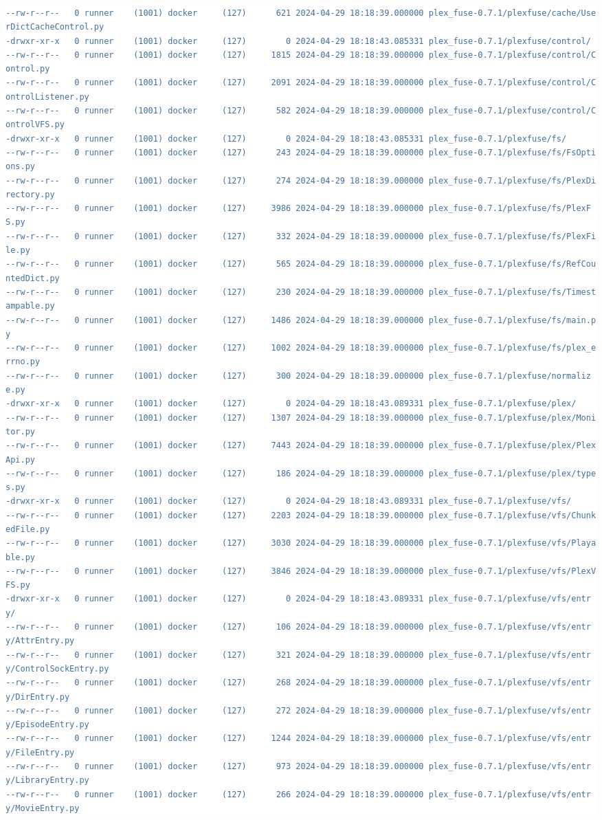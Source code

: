 ```diff
--rw-r--r--   0 runner    (1001) docker     (127)      621 2024-04-29 18:18:39.000000 plex_fuse-0.7.1/plexfuse/cache/UserDictCacheControl.py
-drwxr-xr-x   0 runner    (1001) docker     (127)        0 2024-04-29 18:18:43.085331 plex_fuse-0.7.1/plexfuse/control/
--rw-r--r--   0 runner    (1001) docker     (127)     1815 2024-04-29 18:18:39.000000 plex_fuse-0.7.1/plexfuse/control/Control.py
--rw-r--r--   0 runner    (1001) docker     (127)     2091 2024-04-29 18:18:39.000000 plex_fuse-0.7.1/plexfuse/control/ControlListener.py
--rw-r--r--   0 runner    (1001) docker     (127)      582 2024-04-29 18:18:39.000000 plex_fuse-0.7.1/plexfuse/control/ControlVFS.py
-drwxr-xr-x   0 runner    (1001) docker     (127)        0 2024-04-29 18:18:43.085331 plex_fuse-0.7.1/plexfuse/fs/
--rw-r--r--   0 runner    (1001) docker     (127)      243 2024-04-29 18:18:39.000000 plex_fuse-0.7.1/plexfuse/fs/FsOptions.py
--rw-r--r--   0 runner    (1001) docker     (127)      274 2024-04-29 18:18:39.000000 plex_fuse-0.7.1/plexfuse/fs/PlexDirectory.py
--rw-r--r--   0 runner    (1001) docker     (127)     3986 2024-04-29 18:18:39.000000 plex_fuse-0.7.1/plexfuse/fs/PlexFS.py
--rw-r--r--   0 runner    (1001) docker     (127)      332 2024-04-29 18:18:39.000000 plex_fuse-0.7.1/plexfuse/fs/PlexFile.py
--rw-r--r--   0 runner    (1001) docker     (127)      565 2024-04-29 18:18:39.000000 plex_fuse-0.7.1/plexfuse/fs/RefCountedDict.py
--rw-r--r--   0 runner    (1001) docker     (127)      230 2024-04-29 18:18:39.000000 plex_fuse-0.7.1/plexfuse/fs/Timestampable.py
--rw-r--r--   0 runner    (1001) docker     (127)     1486 2024-04-29 18:18:39.000000 plex_fuse-0.7.1/plexfuse/fs/main.py
--rw-r--r--   0 runner    (1001) docker     (127)     1002 2024-04-29 18:18:39.000000 plex_fuse-0.7.1/plexfuse/fs/plex_errno.py
--rw-r--r--   0 runner    (1001) docker     (127)      300 2024-04-29 18:18:39.000000 plex_fuse-0.7.1/plexfuse/normalize.py
-drwxr-xr-x   0 runner    (1001) docker     (127)        0 2024-04-29 18:18:43.089331 plex_fuse-0.7.1/plexfuse/plex/
--rw-r--r--   0 runner    (1001) docker     (127)     1307 2024-04-29 18:18:39.000000 plex_fuse-0.7.1/plexfuse/plex/Monitor.py
--rw-r--r--   0 runner    (1001) docker     (127)     7443 2024-04-29 18:18:39.000000 plex_fuse-0.7.1/plexfuse/plex/PlexApi.py
--rw-r--r--   0 runner    (1001) docker     (127)      186 2024-04-29 18:18:39.000000 plex_fuse-0.7.1/plexfuse/plex/types.py
-drwxr-xr-x   0 runner    (1001) docker     (127)        0 2024-04-29 18:18:43.089331 plex_fuse-0.7.1/plexfuse/vfs/
--rw-r--r--   0 runner    (1001) docker     (127)     2203 2024-04-29 18:18:39.000000 plex_fuse-0.7.1/plexfuse/vfs/ChunkedFile.py
--rw-r--r--   0 runner    (1001) docker     (127)     3030 2024-04-29 18:18:39.000000 plex_fuse-0.7.1/plexfuse/vfs/Playable.py
--rw-r--r--   0 runner    (1001) docker     (127)     3846 2024-04-29 18:18:39.000000 plex_fuse-0.7.1/plexfuse/vfs/PlexVFS.py
-drwxr-xr-x   0 runner    (1001) docker     (127)        0 2024-04-29 18:18:43.089331 plex_fuse-0.7.1/plexfuse/vfs/entry/
--rw-r--r--   0 runner    (1001) docker     (127)      106 2024-04-29 18:18:39.000000 plex_fuse-0.7.1/plexfuse/vfs/entry/AttrEntry.py
--rw-r--r--   0 runner    (1001) docker     (127)      321 2024-04-29 18:18:39.000000 plex_fuse-0.7.1/plexfuse/vfs/entry/ControlSockEntry.py
--rw-r--r--   0 runner    (1001) docker     (127)      268 2024-04-29 18:18:39.000000 plex_fuse-0.7.1/plexfuse/vfs/entry/DirEntry.py
--rw-r--r--   0 runner    (1001) docker     (127)      272 2024-04-29 18:18:39.000000 plex_fuse-0.7.1/plexfuse/vfs/entry/EpisodeEntry.py
--rw-r--r--   0 runner    (1001) docker     (127)     1244 2024-04-29 18:18:39.000000 plex_fuse-0.7.1/plexfuse/vfs/entry/FileEntry.py
--rw-r--r--   0 runner    (1001) docker     (127)      973 2024-04-29 18:18:39.000000 plex_fuse-0.7.1/plexfuse/vfs/entry/LibraryEntry.py
--rw-r--r--   0 runner    (1001) docker     (127)      266 2024-04-29 18:18:39.000000 plex_fuse-0.7.1/plexfuse/vfs/entry/MovieEntry.py
```